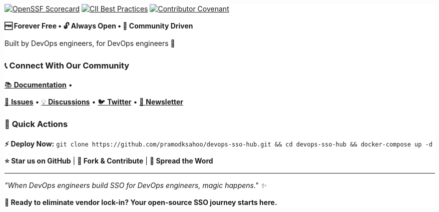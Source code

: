 [![OpenSSF Scorecard](https://api.securityscorecards.dev/projects/github.com/pramodksahoo/devops-sso-hub/badge)](https://api.securityscorecards.dev/projects/github.com/pramodksahoo/devops-sso-hub)
[![CII Best Practices](https://bestpractices.coreinfrastructure.org/projects/7123/badge)](https://bestpractices.coreinfrastructure.org/projects/7123)
[![Contributor Covenant](https://img.shields.io/badge/Contributor%20Covenant-2.1-4baaaa.svg)](code_of_conduct.md)

**🆓 Forever Free • 🔓 Always Open • 🤝 Community Driven**

Built by DevOps engineers, for DevOps engineers 🚀

### 📞 **Connect With Our Community**
[📚 **Documentation**](docs/README.md) • 

[🐛 **Issues**](https://github.com/pramodksahoo/devops-sso-hub/issues) •
[💡 **Discussions**](https://github.com/pramodksahoo/devops-sso-hub/discussions) •
[🐦 **Twitter**](https://twitter.com/sso_hub) • 
[📧 **Newsletter**](https://sso-hub.io/newsletter)

### 🎯 **Quick Actions**
**⚡ Deploy Now:** `git clone https://github.com/pramodksahoo/devops-sso-hub.git && cd devops-sso-hub && docker-compose up -d`

**⭐ Star us on GitHub** | **🍴 Fork & Contribute** | **📢 Spread the Word**

---

*"When DevOps engineers build SSO for DevOps engineers, magic happens." ✨*

**🚀 Ready to eliminate vendor lock-in? Your open-source SSO journey starts here.**

</div>

